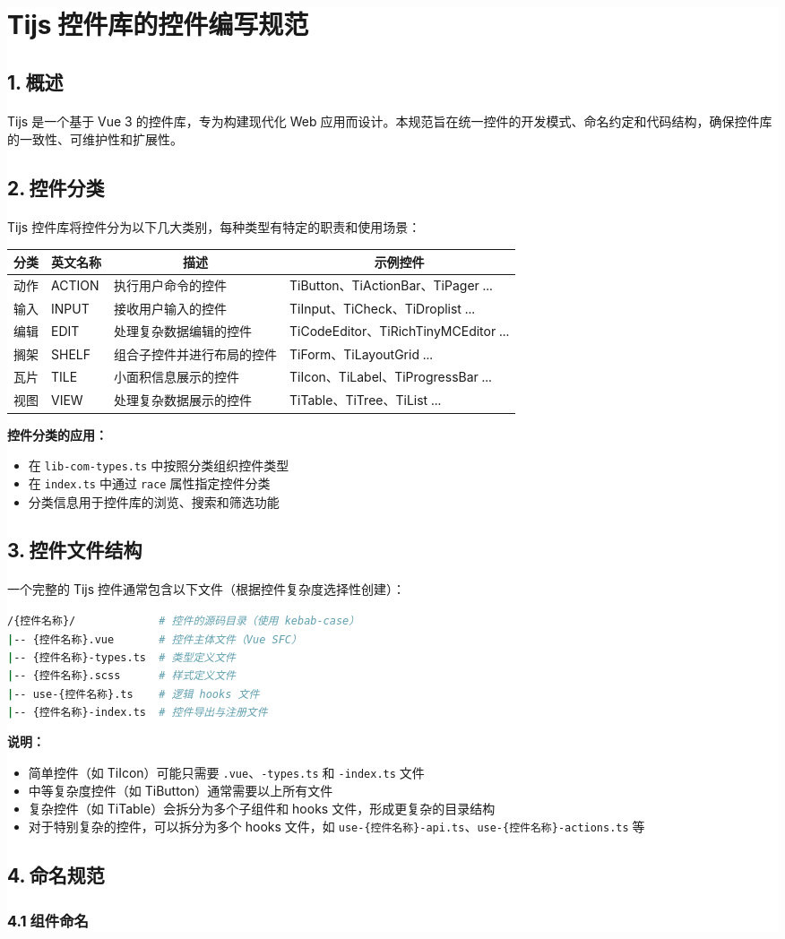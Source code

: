 # Tijs 控件库的控件编写规范

## 1. 概述

Tijs 是一个基于 Vue 3 的控件库，专为构建现代化 Web 应用而设计。本规范旨在统一控件的开发模式、命名约定和代码结构，确保控件库的一致性、可维护性和扩展性。

## 2. 控件分类

Tijs 控件库将控件分为以下几大类别，每种类型有特定的职责和使用场景：

| 分类 | 英文名称 | 描述 | 示例控件 |
|-----|---------|------|---------|
| 动作 | ACTION | 执行用户命令的控件 | TiButton、TiActionBar、TiPager ... |
| 输入 | INPUT | 接收用户输入的控件 | TiInput、TiCheck、TiDroplist ... |
| 编辑 | EDIT | 处理复杂数据编辑的控件 | TiCodeEditor、TiRichTinyMCEditor ... |
| 搁架 | SHELF | 组合子控件并进行布局的控件 | TiForm、TiLayoutGrid ... |
| 瓦片 | TILE | 小面积信息展示的控件 | TiIcon、TiLabel、TiProgressBar ... |
| 视图 | VIEW | 处理复杂数据展示的控件 | TiTable、TiTree、TiList ... |

**控件分类的应用：**
- 在 `lib-com-types.ts` 中按照分类组织控件类型
- 在 `index.ts` 中通过 `race` 属性指定控件分类
- 分类信息用于控件库的浏览、搜索和筛选功能

## 3. 控件文件结构

一个完整的 Tijs 控件通常包含以下文件（根据控件复杂度选择性创建）：

```bash
/{控件名称}/             # 控件的源码目录（使用 kebab-case）
|-- {控件名称}.vue       # 控件主体文件（Vue SFC）
|-- {控件名称}-types.ts  # 类型定义文件
|-- {控件名称}.scss      # 样式定义文件
|-- use-{控件名称}.ts    # 逻辑 hooks 文件
|-- {控件名称}-index.ts  # 控件导出与注册文件
```

**说明：**
- 简单控件（如 TiIcon）可能只需要 `.vue`、`-types.ts` 和 `-index.ts` 文件
- 中等复杂度控件（如 TiButton）通常需要以上所有文件
- 复杂控件（如 TiTable）会拆分为多个子组件和 hooks 文件，形成更复杂的目录结构
- 对于特别复杂的控件，可以拆分为多个 hooks 文件，如 `use-{控件名称}-api.ts`、`use-{控件名称}-actions.ts` 等

## 4. 命名规范

### 4.1 组件命名
